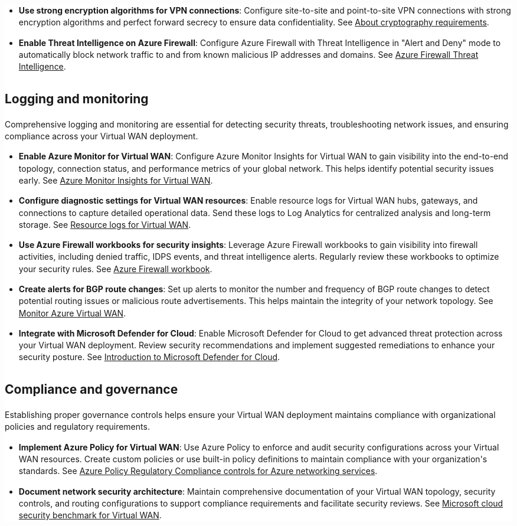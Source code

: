- **Use strong encryption algorithms for VPN connections**: Configure site-to-site and point-to-site VPN connections with strong encryption algorithms and perfect forward secrecy to ensure data confidentiality. See [About cryptography requirements](https://learn.microsoft.com/azure/vpn-gateway/vpn-gateway-about-compliance-crypto).

- **Enable Threat Intelligence on Azure Firewall**: Configure Azure Firewall with Threat Intelligence in "Alert and Deny" mode to automatically block network traffic to and from known malicious IP addresses and domains. See [Azure Firewall Threat Intelligence](https://learn.microsoft.com/azure/firewall/threat-intel).

## Logging and monitoring

Comprehensive logging and monitoring are essential for detecting security threats, troubleshooting network issues, and ensuring compliance across your Virtual WAN deployment.

- **Enable Azure Monitor for Virtual WAN**: Configure Azure Monitor Insights for Virtual WAN to gain visibility into the end-to-end topology, connection status, and performance metrics of your global network. This helps identify potential security issues early. See [Azure Monitor Insights for Virtual WAN](https://learn.microsoft.com/azure/virtual-wan/azure-monitor-insights).

- **Configure diagnostic settings for Virtual WAN resources**: Enable resource logs for Virtual WAN hubs, gateways, and connections to capture detailed operational data. Send these logs to Log Analytics for centralized analysis and long-term storage. See [Resource logs for Virtual WAN](https://learn.microsoft.com/azure/virtual-wan/monitor-virtual-wan-reference#diagnostic).

- **Use Azure Firewall workbooks for security insights**: Leverage Azure Firewall workbooks to gain visibility into firewall activities, including denied traffic, IDPS events, and threat intelligence alerts. Regularly review these workbooks to optimize your security rules. See [Azure Firewall workbook](https://learn.microsoft.com/azure/firewall/firewall-workbook).

- **Create alerts for BGP route changes**: Set up alerts to monitor the number and frequency of BGP route changes to detect potential routing issues or malicious route advertisements. This helps maintain the integrity of your network topology. See [Monitor Azure Virtual WAN](https://learn.microsoft.com/azure/virtual-wan/monitor-virtual-wan#monitoring-azure-virtual-wan---best-practices).

- **Integrate with Microsoft Defender for Cloud**: Enable Microsoft Defender for Cloud to get advanced threat protection across your Virtual WAN deployment. Review security recommendations and implement suggested remediations to enhance your security posture. See [Introduction to Microsoft Defender for Cloud](https://learn.microsoft.com/azure/defender-for-cloud/defender-for-cloud-introduction).

## Compliance and governance

Establishing proper governance controls helps ensure your Virtual WAN deployment maintains compliance with organizational policies and regulatory requirements.

- **Implement Azure Policy for Virtual WAN**: Use Azure Policy to enforce and audit security configurations across your Virtual WAN resources. Create custom policies or use built-in policy definitions to maintain compliance with your organization's standards. See [Azure Policy Regulatory Compliance controls for Azure networking services](https://learn.microsoft.com/azure/networking/security-controls-policy).

- **Document network security architecture**: Maintain comprehensive documentation of your Virtual WAN topology, security controls, and routing configurations to support compliance requirements and facilitate security reviews. See [Microsoft cloud security benchmark for Virtual WAN](https://learn.microsoft.com/security/benchmark/azure/baselines/virtual-wan-security-baseline).
